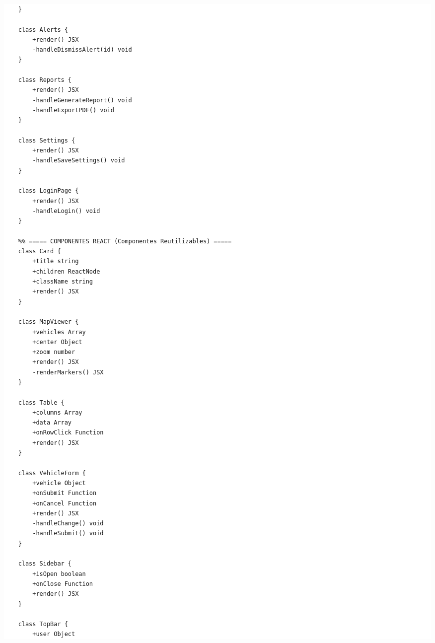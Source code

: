 ```mermaid
    }

    class Alerts {
        +render() JSX
        -handleDismissAlert(id) void
    }

    class Reports {
        +render() JSX
        -handleGenerateReport() void
        -handleExportPDF() void
    }

    class Settings {
        +render() JSX
        -handleSaveSettings() void
    }

    class LoginPage {
        +render() JSX
        -handleLogin() void
    }

    %% ===== COMPONENTES REACT (Componentes Reutilizables) =====
    class Card {
        +title string
        +children ReactNode
        +className string
        +render() JSX
    }

    class MapViewer {
        +vehicles Array
        +center Object
        +zoom number
        +render() JSX
        -renderMarkers() JSX
    }

    class Table {
        +columns Array
        +data Array
        +onRowClick Function
        +render() JSX
    }

    class VehicleForm {
        +vehicle Object
        +onSubmit Function
        +onCancel Function
        +render() JSX
        -handleChange() void
        -handleSubmit() void
    }

    class Sidebar {
        +isOpen boolean
        +onClose Function
        +render() JSX
    }

    class TopBar {
        +user Object
```